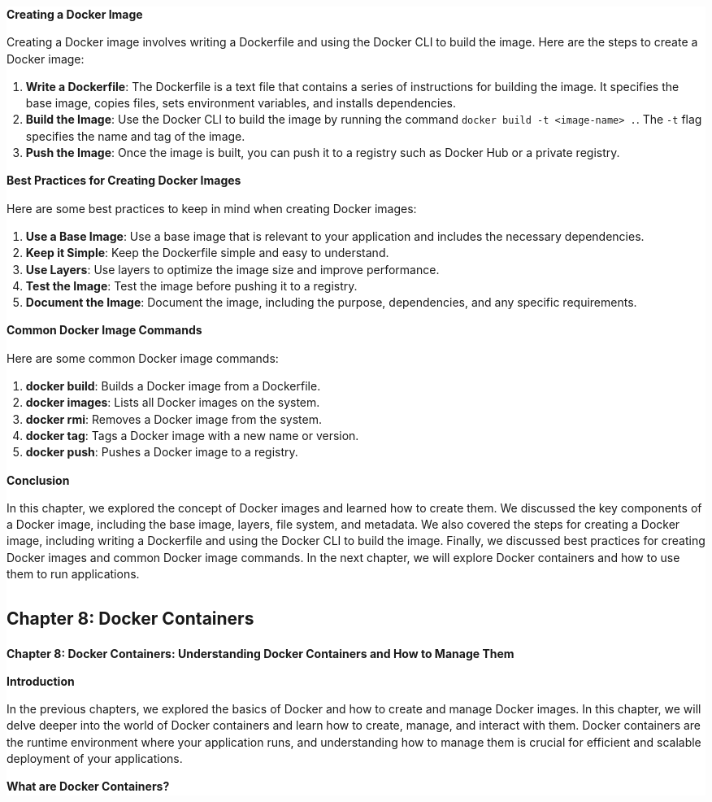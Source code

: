 **Creating a Docker Image**

Creating a Docker image involves writing a Dockerfile and using the Docker CLI to build the image. Here are the steps to create a Docker image:

1. **Write a Dockerfile**: The Dockerfile is a text file that contains a series of instructions for building the image. It specifies the base image, copies files, sets environment variables, and installs dependencies.
2. **Build the Image**: Use the Docker CLI to build the image by running the command `docker build -t <image-name> .`. The `-t` flag specifies the name and tag of the image.
3. **Push the Image**: Once the image is built, you can push it to a registry such as Docker Hub or a private registry.

**Best Practices for Creating Docker Images**

Here are some best practices to keep in mind when creating Docker images:

1. **Use a Base Image**: Use a base image that is relevant to your application and includes the necessary dependencies.
2. **Keep it Simple**: Keep the Dockerfile simple and easy to understand.
3. **Use Layers**: Use layers to optimize the image size and improve performance.
4. **Test the Image**: Test the image before pushing it to a registry.
5. **Document the Image**: Document the image, including the purpose, dependencies, and any specific requirements.

**Common Docker Image Commands**

Here are some common Docker image commands:

1. **docker build**: Builds a Docker image from a Dockerfile.
2. **docker images**: Lists all Docker images on the system.
3. **docker rmi**: Removes a Docker image from the system.
4. **docker tag**: Tags a Docker image with a new name or version.
5. **docker push**: Pushes a Docker image to a registry.

**Conclusion**

In this chapter, we explored the concept of Docker images and learned how to create them. We discussed the key components of a Docker image, including the base image, layers, file system, and metadata. We also covered the steps for creating a Docker image, including writing a Dockerfile and using the Docker CLI to build the image. Finally, we discussed best practices for creating Docker images and common Docker image commands. In the next chapter, we will explore Docker containers and how to use them to run applications.

## Chapter 8: Docker Containers
**Chapter 8: Docker Containers: Understanding Docker Containers and How to Manage Them**

**Introduction**

In the previous chapters, we explored the basics of Docker and how to create and manage Docker images. In this chapter, we will delve deeper into the world of Docker containers and learn how to create, manage, and interact with them. Docker containers are the runtime environment where your application runs, and understanding how to manage them is crucial for efficient and scalable deployment of your applications.

**What are Docker Containers?**
